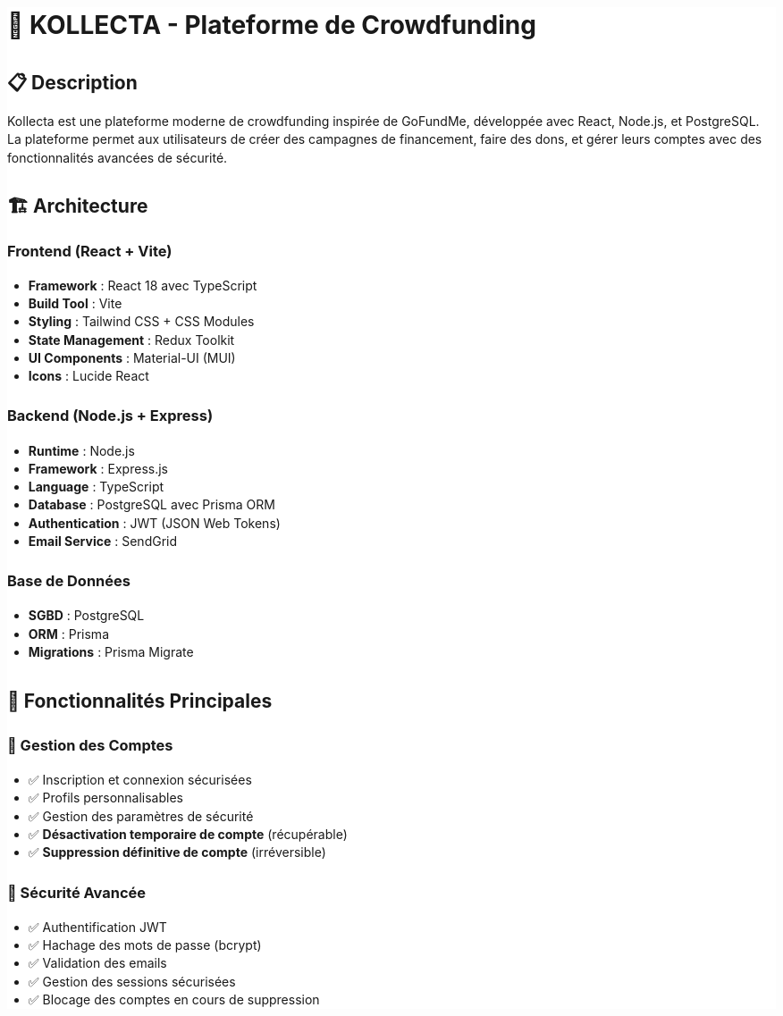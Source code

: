 # 🚀 **KOLLECTA - Plateforme de Crowdfunding**

## 📋 **Description**

Kollecta est une plateforme moderne de crowdfunding inspirée de GoFundMe, développée avec React, Node.js, et PostgreSQL. La plateforme permet aux utilisateurs de créer des campagnes de financement, faire des dons, et gérer leurs comptes avec des fonctionnalités avancées de sécurité.

## 🏗️ **Architecture**

### **Frontend (React + Vite)**
- **Framework** : React 18 avec TypeScript
- **Build Tool** : Vite
- **Styling** : Tailwind CSS + CSS Modules
- **State Management** : Redux Toolkit
- **UI Components** : Material-UI (MUI)
- **Icons** : Lucide React

### **Backend (Node.js + Express)**
- **Runtime** : Node.js
- **Framework** : Express.js
- **Language** : TypeScript
- **Database** : PostgreSQL avec Prisma ORM
- **Authentication** : JWT (JSON Web Tokens)
- **Email Service** : SendGrid

### **Base de Données**
- **SGBD** : PostgreSQL
- **ORM** : Prisma
- **Migrations** : Prisma Migrate

## 🚀 **Fonctionnalités Principales**

### **👤 Gestion des Comptes**
- ✅ Inscription et connexion sécurisées
- ✅ Profils personnalisables
- ✅ Gestion des paramètres de sécurité
- ✅ **Désactivation temporaire de compte** (récupérable)
- ✅ **Suppression définitive de compte** (irréversible)

### **🔐 Sécurité Avancée**
- ✅ Authentification JWT
- ✅ Hachage des mots de passe (bcrypt)
- ✅ Validation des emails
- ✅ Gestion des sessions sécurisées
- ✅ Blocage des comptes en cours de suppression
